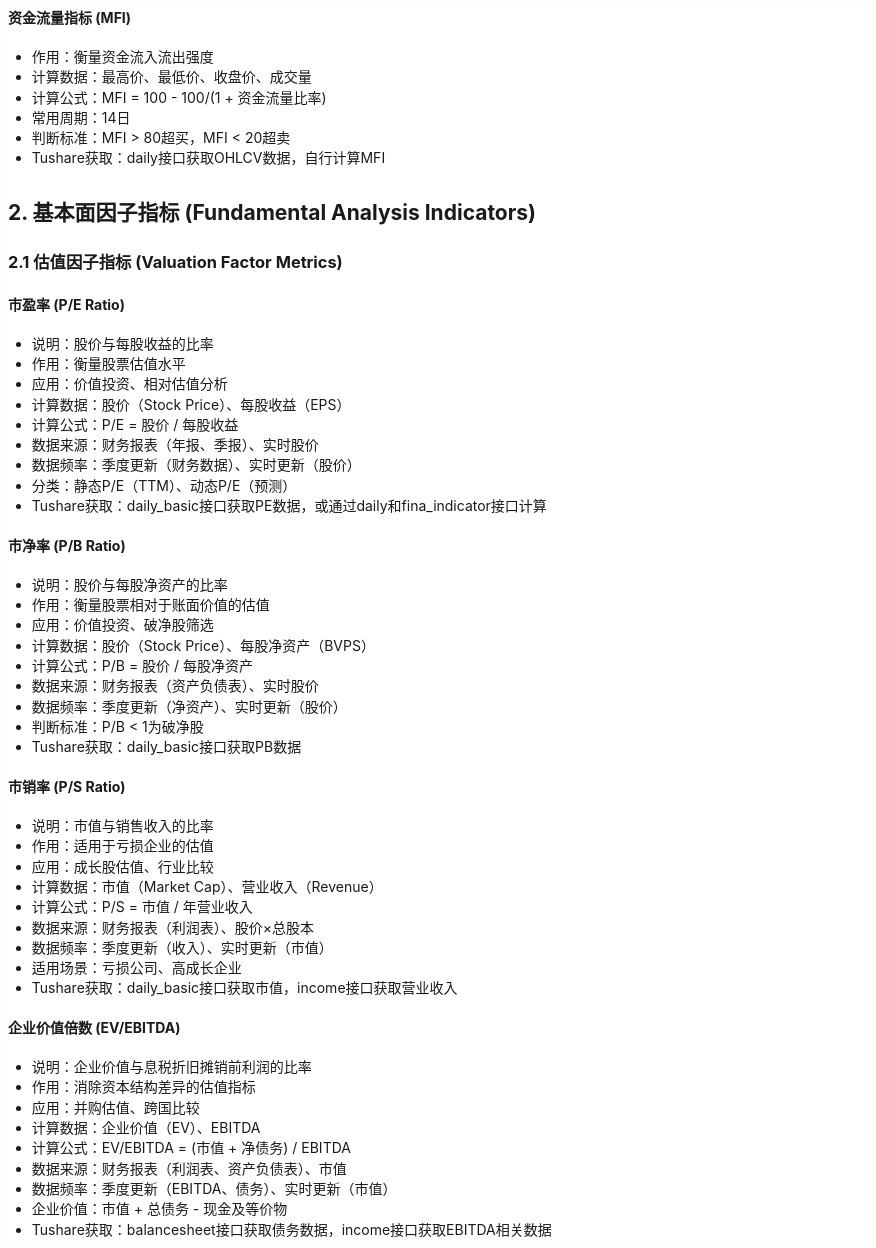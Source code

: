 #### 资金流量指标 (MFI)
- 作用：衡量资金流入流出强度
- 计算数据：最高价、最低价、收盘价、成交量
- 计算公式：MFI = 100 - 100/(1 + 资金流量比率)
- 常用周期：14日
- 判断标准：MFI > 80超买，MFI < 20超卖
- Tushare获取：daily接口获取OHLCV数据，自行计算MFI

## 2. 基本面因子指标 (Fundamental Analysis Indicators)

### 2.1 估值因子指标 (Valuation Factor Metrics)

#### 市盈率 (P/E Ratio)
- 说明：股价与每股收益的比率
- 作用：衡量股票估值水平
- 应用：价值投资、相对估值分析
- 计算数据：股价（Stock Price）、每股收益（EPS）
- 计算公式：P/E = 股价 / 每股收益
- 数据来源：财务报表（年报、季报）、实时股价
- 数据频率：季度更新（财务数据）、实时更新（股价）
- 分类：静态P/E（TTM）、动态P/E（预测）
- Tushare获取：daily_basic接口获取PE数据，或通过daily和fina_indicator接口计算

#### 市净率 (P/B Ratio)
- 说明：股价与每股净资产的比率
- 作用：衡量股票相对于账面价值的估值
- 应用：价值投资、破净股筛选
- 计算数据：股价（Stock Price）、每股净资产（BVPS）
- 计算公式：P/B = 股价 / 每股净资产
- 数据来源：财务报表（资产负债表）、实时股价
- 数据频率：季度更新（净资产）、实时更新（股价）
- 判断标准：P/B < 1为破净股
- Tushare获取：daily_basic接口获取PB数据

#### 市销率 (P/S Ratio)
- 说明：市值与销售收入的比率
- 作用：适用于亏损企业的估值
- 应用：成长股估值、行业比较
- 计算数据：市值（Market Cap）、营业收入（Revenue）
- 计算公式：P/S = 市值 / 年营业收入
- 数据来源：财务报表（利润表）、股价×总股本
- 数据频率：季度更新（收入）、实时更新（市值）
- 适用场景：亏损公司、高成长企业
- Tushare获取：daily_basic接口获取市值，income接口获取营业收入

#### 企业价值倍数 (EV/EBITDA)
- 说明：企业价值与息税折旧摊销前利润的比率
- 作用：消除资本结构差异的估值指标
- 应用：并购估值、跨国比较
- 计算数据：企业价值（EV）、EBITDA
- 计算公式：EV/EBITDA = (市值 + 净债务) / EBITDA
- 数据来源：财务报表（利润表、资产负债表）、市值
- 数据频率：季度更新（EBITDA、债务）、实时更新（市值）
- 企业价值：市值 + 总债务 - 现金及等价物
- Tushare获取：balancesheet接口获取债务数据，income接口获取EBITDA相关数据
